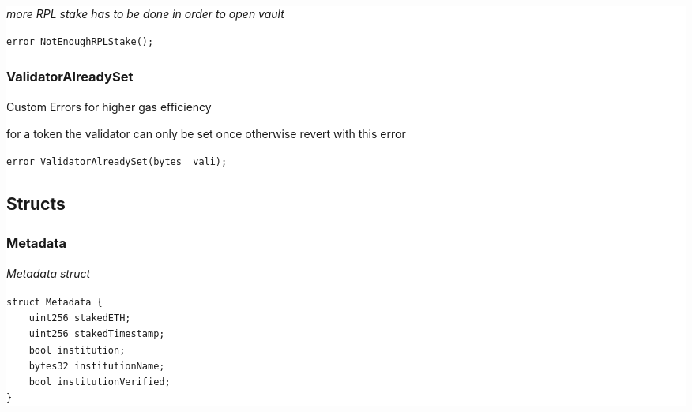 *more RPL stake has to be done in order to open vault*


```solidity
error NotEnoughRPLStake();
```

### ValidatorAlreadySet
Custom Errors for higher gas efficiency

for a token the validator can only be set once otherwise revert
with this error


```solidity
error ValidatorAlreadySet(bytes _vali);
```

## Structs
### Metadata
*Metadata struct*


```solidity
struct Metadata {
    uint256 stakedETH;
    uint256 stakedTimestamp;
    bool institution;
    bytes32 institutionName;
    bool institutionVerified;
}
```

